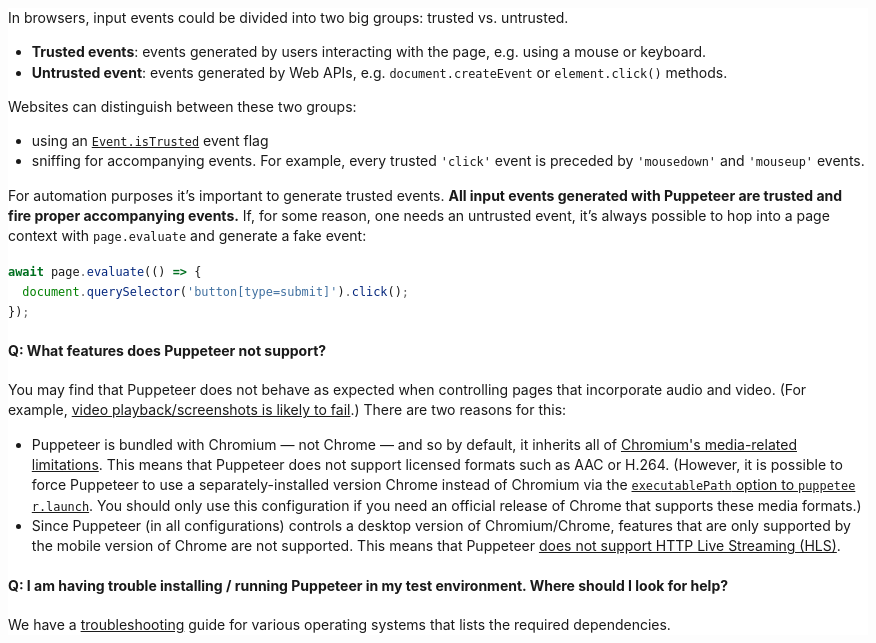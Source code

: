 In browsers, input events could be divided into two big groups: trusted vs.
untrusted.

- **Trusted events**: events generated by users interacting with the page, e.g.
  using a mouse or keyboard.
- **Untrusted event**: events generated by Web APIs, e.g. `document.createEvent`
  or `element.click()` methods.

Websites can distinguish between these two groups:

- using an
  [`Event.isTrusted`](https://developer.mozilla.org/en-US/docs/Web/API/Event/isTrusted)
  event flag
- sniffing for accompanying events. For example, every trusted `'click'` event
  is preceded by `'mousedown'` and `'mouseup'` events.

For automation purposes it’s important to generate trusted events. **All input
events generated with Puppeteer are trusted and fire proper accompanying
events.** If, for some reason, one needs an untrusted event, it’s always
possible to hop into a page context with `page.evaluate` and generate a fake
event:

```ts
await page.evaluate(() => {
  document.querySelector('button[type=submit]').click();
});
```

#### Q: What features does Puppeteer not support?

You may find that Puppeteer does not behave as expected when controlling pages
that incorporate audio and video. (For example,
[video playback/screenshots is likely to fail](https://github.com/puppeteer/puppeteer/issues/291).)
There are two reasons for this:

- Puppeteer is bundled with Chromium — not Chrome — and so by default, it
  inherits all of
  [Chromium's media-related limitations](https://www.chromium.org/audio-video).
  This means that Puppeteer does not support licensed formats such as AAC or
  H.264. (However, it is possible to force Puppeteer to use a
  separately-installed version Chrome instead of Chromium via the
  [`executablePath` option to `puppeteer.launch`](https://pptr.dev/api/puppeteer.launchoptions.executablepath).
  You should only use this configuration if you need an official release of
  Chrome that supports these media formats.)
- Since Puppeteer (in all configurations) controls a desktop version of
  Chromium/Chrome, features that are only supported by the mobile version of
  Chrome are not supported. This means that Puppeteer
  [does not support HTTP Live Streaming (HLS)](https://caniuse.com/#feat=http-live-streaming).

#### Q: I am having trouble installing / running Puppeteer in my test environment. Where should I look for help?

We have a
[troubleshooting](https://github.com/puppeteer/puppeteer/blob/main/docs/troubleshooting.md)
guide for various operating systems that lists the required dependencies.
